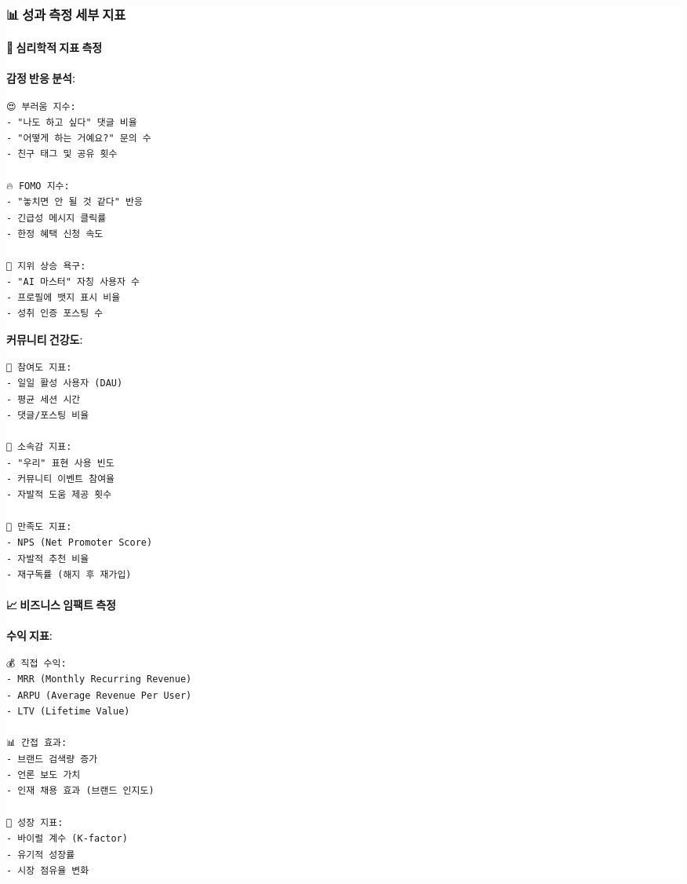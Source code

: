 <a name="성과-측정-세부"></a>
### 📊 성과 측정 세부 지표

#### 🧠 심리학적 지표 측정

**감정 반응 분석**:
```
😍 부러움 지수:
- "나도 하고 싶다" 댓글 비율
- "어떻게 하는 거예요?" 문의 수
- 친구 태그 및 공유 횟수

🔥 FOMO 지수:
- "놓치면 안 될 것 같다" 반응
- 긴급성 메시지 클릭률
- 한정 혜택 신청 속도

👑 지위 상승 욕구:
- "AI 마스터" 자칭 사용자 수
- 프로필에 뱃지 표시 비율
- 성취 인증 포스팅 수
```

**커뮤니티 건강도**:
```
💬 참여도 지표:
- 일일 활성 사용자 (DAU)
- 평균 세션 시간
- 댓글/포스팅 비율

🤝 소속감 지표:
- "우리" 표현 사용 빈도
- 커뮤니티 이벤트 참여율
- 자발적 도움 제공 횟수

🌟 만족도 지표:
- NPS (Net Promoter Score)
- 자발적 추천 비율
- 재구독률 (해지 후 재가입)
```

#### 📈 비즈니스 임팩트 측정

**수익 지표**:
```
💰 직접 수익:
- MRR (Monthly Recurring Revenue)
- ARPU (Average Revenue Per User)
- LTV (Lifetime Value)

📊 간접 효과:
- 브랜드 검색량 증가
- 언론 보도 가치
- 인재 채용 효과 (브랜드 인지도)

🚀 성장 지표:
- 바이럴 계수 (K-factor)
- 유기적 성장률
- 시장 점유율 변화
```
